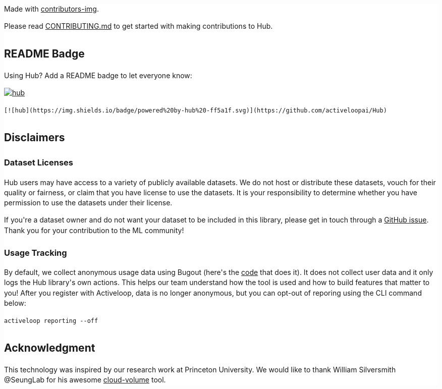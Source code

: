 Made with [contributors-img](https://contrib.rocks).

Please read [CONTRIBUTING.md](CONTRIBUTING.md) to get started with making contributions to Hub.


## README Badge

Using Hub? Add a README badge to let everyone know: 


[![hub](https://img.shields.io/badge/powered%20by-hub%20-ff5a1f.svg)](https://github.com/activeloopai/Hub)

```
[![hub](https://img.shields.io/badge/powered%20by-hub%20-ff5a1f.svg)](https://github.com/activeloopai/Hub)
```



## Disclaimers

### Dataset Licenses
Hub users may have access to a variety of publicly available datasets. We do not host or distribute these datasets, vouch for their quality or fairness, or claim that you have license to use the datasets. It is your responsibility to determine whether you have permission to use the datasets under their license.

If you're a dataset owner and do not want your dataset to be included in this library, please get in touch through a [GitHub issue](https://github.com/activeloopai/Hub/issues/new). Thank you for your contribution to the ML community!

### Usage Tracking
By default, we collect anonymous usage data using Bugout (here's the [code](https://github.com/activeloopai/Hub/blob/853456a314b4fb5623c936c825601097b0685119/hub/__init__.py#L24) that does it). It does not collect user data and it only logs the Hub library's own actions. This helps our team understand how the tool is used and how to build features that matter to you! After you register with Activeloop, data is no longer anonymous, but you can  opt-out of reporing using the CLI command below:

```
activeloop reporting --off
```

## Acknowledgment
This technology was inspired by our research work at Princeton University. We would like to thank William Silversmith @SeungLab for his awesome [cloud-volume](https://github.com/seung-lab/cloud-volume) tool.
